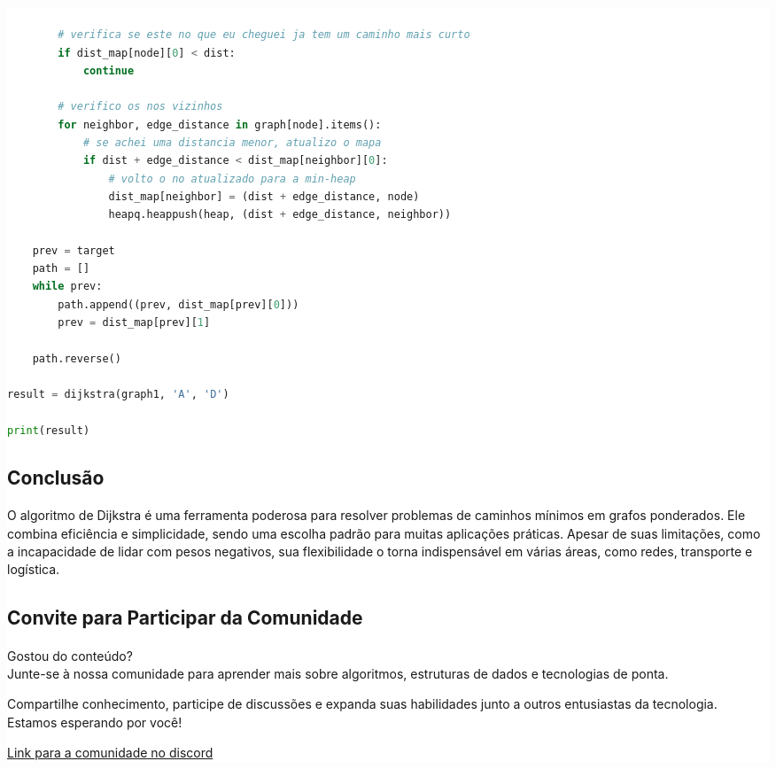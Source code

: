 ```python

        # verifica se este no que eu cheguei ja tem um caminho mais curto
        if dist_map[node][0] < dist:
            continue

        # verifico os nos vizinhos
        for neighbor, edge_distance in graph[node].items():
            # se achei uma distancia menor, atualizo o mapa
            if dist + edge_distance < dist_map[neighbor][0]:
                # volto o no atualizado para a min-heap
                dist_map[neighbor] = (dist + edge_distance, node)
                heapq.heappush(heap, (dist + edge_distance, neighbor))

    prev = target
    path = []
    while prev:
        path.append((prev, dist_map[prev][0]))
        prev = dist_map[prev][1]

    path.reverse()

result = dijkstra(graph1, 'A', 'D')

print(result)
``` 

## Conclusão

O algoritmo de Dijkstra é uma ferramenta poderosa para resolver problemas de caminhos mínimos em grafos ponderados. Ele combina eficiência e simplicidade, sendo uma escolha padrão para muitas aplicações práticas. Apesar de suas limitações, como a incapacidade de lidar com pesos negativos, sua flexibilidade o torna indispensável em várias áreas, como redes, transporte e logística.

## Convite para Participar da Comunidade

Gostou do conteúdo? \
Junte-se à nossa comunidade para aprender mais sobre algoritmos, estruturas de dados e tecnologias de ponta. 

Compartilhe conhecimento, participe de discussões e expanda suas habilidades junto a outros entusiastas da tecnologia. \
Estamos esperando por você!

[Link para a comunidade no discord](https://discord.gg/cqF9THUfnN)

